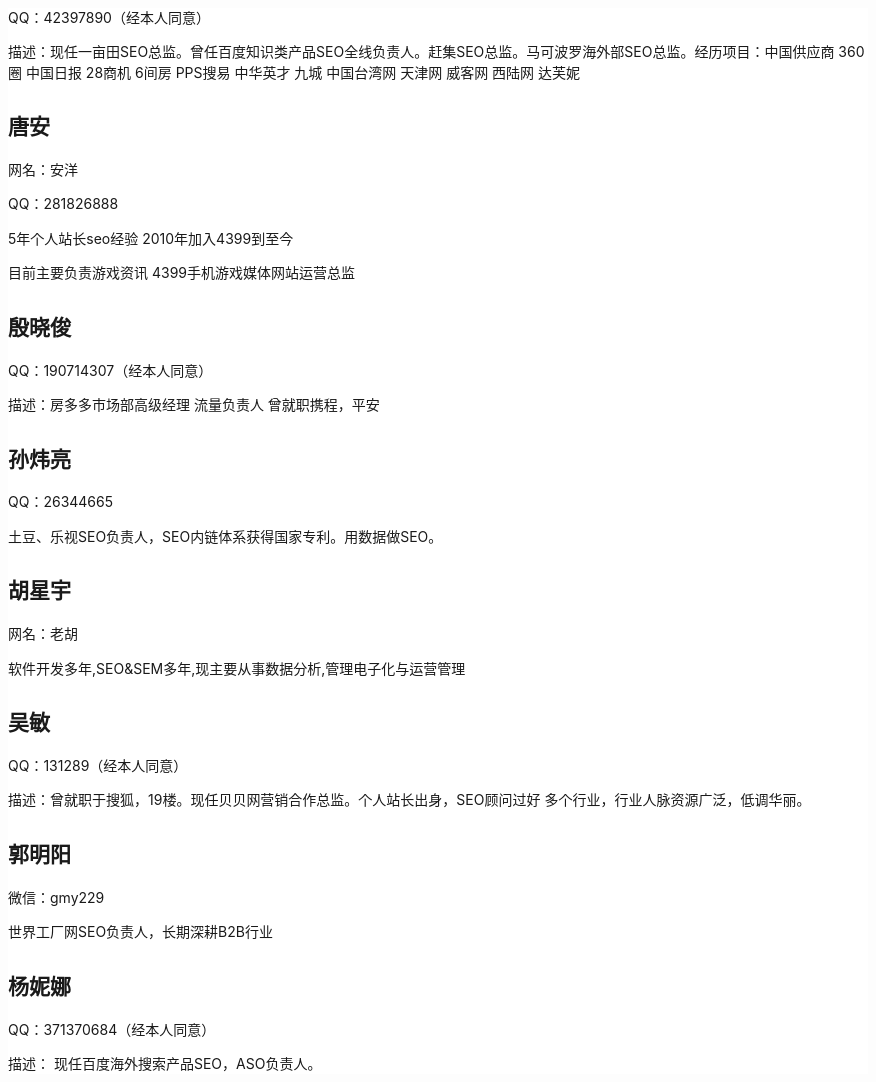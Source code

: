 QQ：42397890（经本人同意）

描述：现任一亩田SEO总监。曾任百度知识类产品SEO全线负责人。赶集SEO总监。马可波罗海外部SEO总监。经历项目：中国供应商 360圈 中国日报 28商机  6间房 PPS搜易 中华英才 九城  中国台湾网 天津网 威客网  西陆网 达芙妮



## 唐安
网名：安洋

QQ：281826888

5年个人站长seo经验 2010年加入4399到至今

目前主要负责游戏资讯 4399手机游戏媒体网站运营总监



## 殷晓俊
QQ：190714307（经本人同意）

描述：房多多市场部高级经理 流量负责人  曾就职携程，平安



## 孙炜亮
QQ：26344665

土豆、乐视SEO负责人，SEO内链体系获得国家专利。用数据做SEO。



## 胡星宇
网名：老胡

软件开发多年,SEO&SEM多年,现主要从事数据分析,管理电子化与运营管理



## 吴敏
QQ：131289（经本人同意）

描述：曾就职于搜狐，19楼。现任贝贝网营销合作总监。个人站长出身，SEO顾问过好
多个行业，行业人脉资源广泛，低调华丽。



## 郭明阳
微信：gmy229

世界工厂网SEO负责人，长期深耕B2B行业

## 杨妮娜
QQ：371370684（经本人同意）

描述：
现任百度海外搜索产品SEO，ASO负责人。
